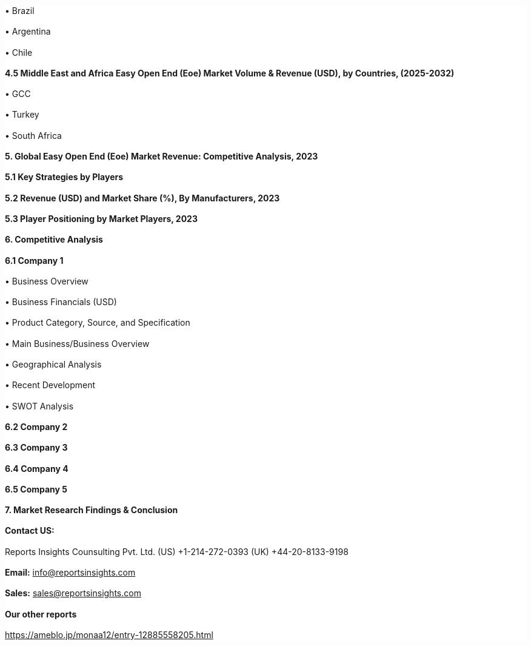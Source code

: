 • Brazil

• Argentina

• Chile

<strong>4.5 Middle East and Africa Easy Open End (Eoe) Market Volume &amp; Revenue (USD), by Countries, (2025-2032)</strong>

• GCC

• Turkey

• South Africa

<strong>5. Global Easy Open End (Eoe) Market Revenue: Competitive Analysis, 2023</strong>

<strong>5.1 Key Strategies by Players</strong>

<strong>5.2 Revenue (USD) and Market Share (%), By Manufacturers, 2023</strong>

<strong>5.3 Player Positioning by Market Players, 2023</strong>

<strong>6. Competitive Analysis</strong>

<strong>6.1 Company 1</strong>

• Business Overview

• Business Financials (USD)

• Product Category, Source, and Specification

• Main Business/Business Overview

• Geographical Analysis

• Recent Development

• SWOT Analysis

<strong>6.2 Company 2</strong>

<strong>6.3 Company 3</strong>

<strong>6.4 Company 4</strong>

<strong>6.5 Company 5</strong>

<strong>7. Market Research Findings &amp; Conclusion</strong>

<strong>Contact US:</strong>

Reports Insights Counsulting Pvt. Ltd.
(US) +1-214-272-0393
(UK) +44-20-8133-9198
<p class=""""><b>Email:</b> <a href=mailto:info@reportsinsights.com>info@reportsinsights.com</a></p>
<p class=""""><b>Sales:</b> <a href=mailto:sales@reportsinsights.com>sales@reportsinsights.com</a></p>

<strong>Our other reports</strong>

<a href=https://ameblo.jp/monaa12/entry-12885558205.html>https://ameblo.jp/monaa12/entry-12885558205.html</a>
